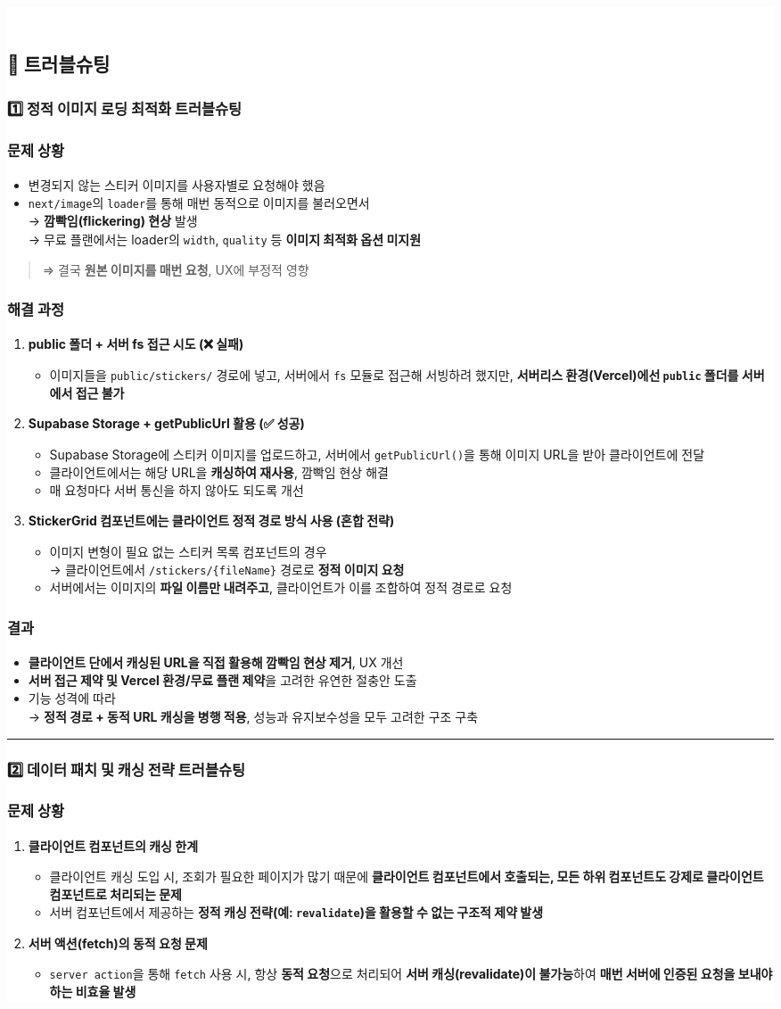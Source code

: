 <br/>

## 🧩 트러블슈팅

### 1️⃣ 정적 이미지 로딩 최적화 트러블슈팅

### **문제 상황**

- 변경되지 않는 스티커 이미지를 사용자별로 요청해야 했음
- `next/image`의 `loader`를 통해 매번 동적으로 이미지를 불러오면서  
  → **깜빡임(flickering) 현상** 발생  
  → 무료 플랜에서는 loader의 `width`, `quality` 등 **이미지 최적화 옵션 미지원**

> ⇒ 결국 **원본 이미지를 매번 요청**, UX에 부정적 영향

### **해결 과정**

1. **public 폴더 + 서버 fs 접근 시도 (❌ 실패)**

   - 이미지들을 `public/stickers/` 경로에 넣고, 서버에서 `fs` 모듈로 접근해 서빙하려 했지만, **서버리스 환경(Vercel)에선 `public` 폴더를 서버에서 접근 불가**

2. **Supabase Storage + getPublicUrl 활용 (✅ 성공)**

   - Supabase Storage에 스티커 이미지를 업로드하고, 서버에서 `getPublicUrl()`을 통해 이미지 URL을 받아 클라이언트에 전달
   - 클라이언트에서는 해당 URL을 **캐싱하여 재사용**, 깜빡임 현상 해결
   - 매 요청마다 서버 통신을 하지 않아도 되도록 개선

3. **StickerGrid 컴포넌트에는 클라이언트 정적 경로 방식 사용 (혼합 전략)**
   - 이미지 변형이 필요 없는 스티커 목록 컴포넌트의 경우  
     → 클라이언트에서 `/stickers/{fileName}` 경로로 **정적 이미지 요청**
   - 서버에서는 이미지의 **파일 이름만 내려주고**, 클라이언트가 이를 조합하여 정적 경로로 요청

### **결과**

- **클라이언트 단에서 캐싱된 URL을 직접 활용해 깜빡임 현상 제거**, UX 개선
- **서버 접근 제약 및 Vercel 환경/무료 플랜 제약**을 고려한 유연한 절충안 도출
- 기능 성격에 따라  
  → **정적 경로 + 동적 URL 캐싱을 병행 적용**, 성능과 유지보수성을 모두 고려한 구조 구축

---

### 2️⃣ 데이터 패치 및 캐싱 전략 트러블슈팅

### **문제 상황**

1. **클라이언트 컴포넌트의 캐싱 한계**

   - 클라이언트 캐싱 도입 시, 조회가 필요한 페이지가 많기 때문에 **클라이언트 컴포넌트에서 호출되는, 모든 하위 컴포넌트도 강제로 클라이언트 컴포넌트로 처리되는 문제**
   - 서버 컴포넌트에서 제공하는 **정적 캐싱 전략(예: `revalidate`)을 활용할 수 없는 구조적 제약 발생**

2. **서버 액션(fetch)의 동적 요청 문제**

   - `server action`을 통해 `fetch` 사용 시, 항상 **동적 요청**으로 처리되어 **서버 캐싱(revalidate)이 불가능**하여 **매번 서버에 인증된 요청을 보내야 하는 비효율 발생**
